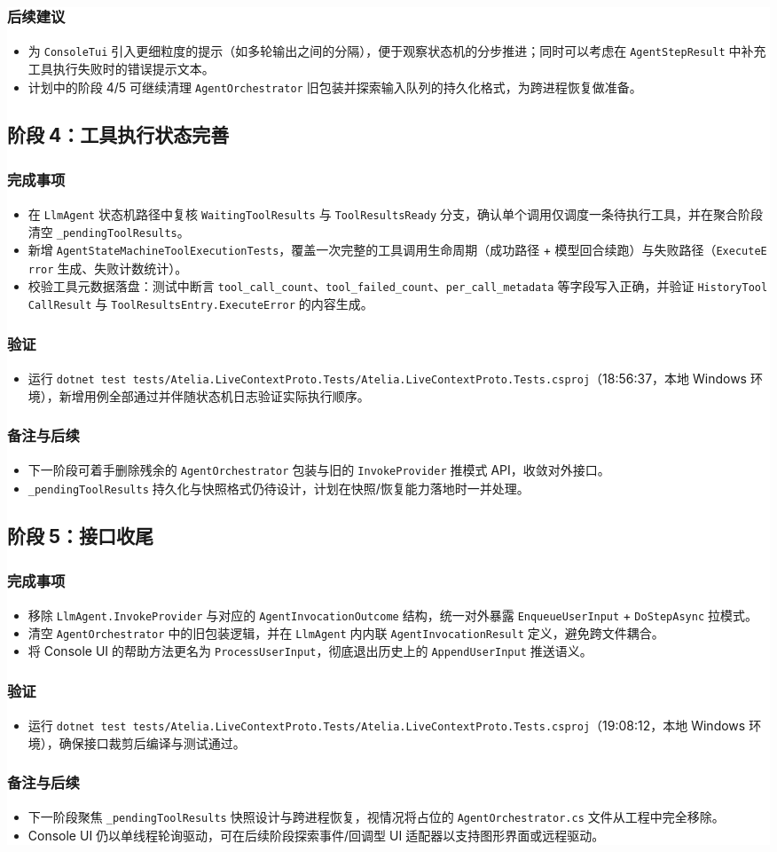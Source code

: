 ### 后续建议
- 为 `ConsoleTui` 引入更细粒度的提示（如多轮输出之间的分隔），便于观察状态机的分步推进；同时可以考虑在 `AgentStepResult` 中补充工具执行失败时的错误提示文本。
- 计划中的阶段 4/5 可继续清理 `AgentOrchestrator` 旧包装并探索输入队列的持久化格式，为跨进程恢复做准备。

## 阶段 4：工具执行状态完善

### 完成事项
- 在 `LlmAgent` 状态机路径中复核 `WaitingToolResults` 与 `ToolResultsReady` 分支，确认单个调用仅调度一条待执行工具，并在聚合阶段清空 `_pendingToolResults`。
- 新增 `AgentStateMachineToolExecutionTests`，覆盖一次完整的工具调用生命周期（成功路径 + 模型回合续跑）与失败路径（`ExecuteError` 生成、失败计数统计）。
- 校验工具元数据落盘：测试中断言 `tool_call_count`、`tool_failed_count`、`per_call_metadata` 等字段写入正确，并验证 `HistoryToolCallResult` 与 `ToolResultsEntry.ExecuteError` 的内容生成。

### 验证
- 运行 `dotnet test tests/Atelia.LiveContextProto.Tests/Atelia.LiveContextProto.Tests.csproj`（18:56:37，本地 Windows 环境），新增用例全部通过并伴随状态机日志验证实际执行顺序。

### 备注与后续
- 下一阶段可着手删除残余的 `AgentOrchestrator` 包装与旧的 `InvokeProvider` 推模式 API，收敛对外接口。
- `_pendingToolResults` 持久化与快照格式仍待设计，计划在快照/恢复能力落地时一并处理。

## 阶段 5：接口收尾

### 完成事项
- 移除 `LlmAgent.InvokeProvider` 与对应的 `AgentInvocationOutcome` 结构，统一对外暴露 `EnqueueUserInput` + `DoStepAsync` 拉模式。
- 清空 `AgentOrchestrator` 中的旧包装逻辑，并在 `LlmAgent` 内内联 `AgentInvocationResult` 定义，避免跨文件耦合。
- 将 Console UI 的帮助方法更名为 `ProcessUserInput`，彻底退出历史上的 `AppendUserInput` 推送语义。

### 验证
- 运行 `dotnet test tests/Atelia.LiveContextProto.Tests/Atelia.LiveContextProto.Tests.csproj`（19:08:12，本地 Windows 环境），确保接口裁剪后编译与测试通过。

### 备注与后续
- 下一阶段聚焦 `_pendingToolResults` 快照设计与跨进程恢复，视情况将占位的 `AgentOrchestrator.cs` 文件从工程中完全移除。
- Console UI 仍以单线程轮询驱动，可在后续阶段探索事件/回调型 UI 适配器以支持图形界面或远程驱动。
